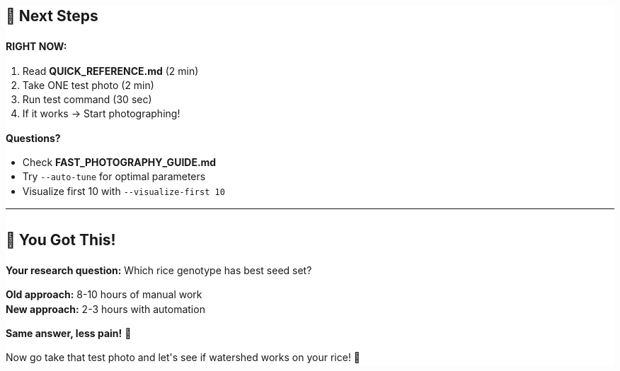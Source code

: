 
## 🚀 Next Steps

**RIGHT NOW:**
1. Read **QUICK_REFERENCE.md** (2 min)
2. Take ONE test photo (2 min)
3. Run test command (30 sec)
4. If it works → Start photographing!

**Questions?**
- Check **FAST_PHOTOGRAPHY_GUIDE.md**
- Try `--auto-tune` for optimal parameters
- Visualize first 10 with `--visualize-first 10`

---

## 💪 You Got This!

**Your research question:** Which rice genotype has best seed set?

**Old approach:** 8-10 hours of manual work  
**New approach:** 2-3 hours with automation  

**Same answer, less pain!** 🎉

Now go take that test photo and let's see if watershed works on your rice! 📸